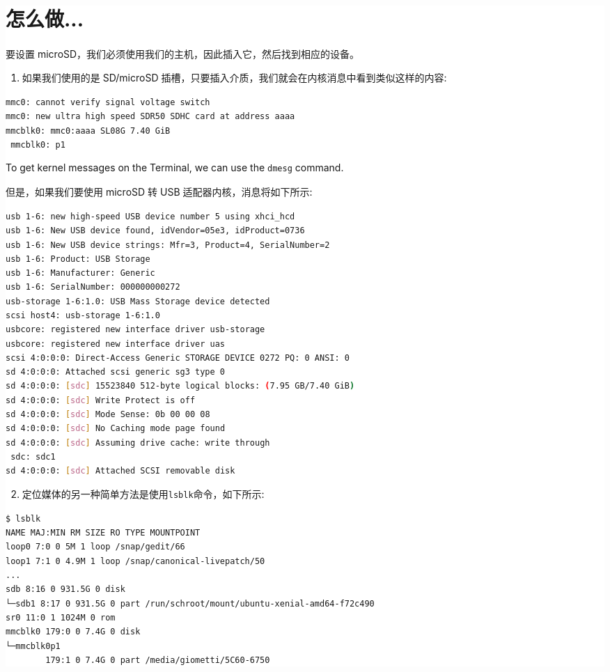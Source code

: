 # 怎么做...

要设置 microSD，我们必须使用我们的主机，因此插入它，然后找到相应的设备。

1.  如果我们使用的是 SD/microSD 插槽，只要插入介质，我们就会在内核消息中看到类似这样的内容:

```sh
mmc0: cannot verify signal voltage switch
mmc0: new ultra high speed SDR50 SDHC card at address aaaa
mmcblk0: mmc0:aaaa SL08G 7.40 GiB 
 mmcblk0: p1
```

To get kernel messages on the Terminal, we can use the `dmesg` command.

但是，如果我们要使用 microSD 转 USB 适配器内核，消息将如下所示:

```sh
usb 1-6: new high-speed USB device number 5 using xhci_hcd
usb 1-6: New USB device found, idVendor=05e3, idProduct=0736
usb 1-6: New USB device strings: Mfr=3, Product=4, SerialNumber=2
usb 1-6: Product: USB Storage
usb 1-6: Manufacturer: Generic
usb 1-6: SerialNumber: 000000000272
usb-storage 1-6:1.0: USB Mass Storage device detected
scsi host4: usb-storage 1-6:1.0
usbcore: registered new interface driver usb-storage
usbcore: registered new interface driver uas
scsi 4:0:0:0: Direct-Access Generic STORAGE DEVICE 0272 PQ: 0 ANSI: 0
sd 4:0:0:0: Attached scsi generic sg3 type 0
sd 4:0:0:0: [sdc] 15523840 512-byte logical blocks: (7.95 GB/7.40 GiB)
sd 4:0:0:0: [sdc] Write Protect is off
sd 4:0:0:0: [sdc] Mode Sense: 0b 00 00 08
sd 4:0:0:0: [sdc] No Caching mode page found
sd 4:0:0:0: [sdc] Assuming drive cache: write through
 sdc: sdc1
sd 4:0:0:0: [sdc] Attached SCSI removable disk
```

2.  定位媒体的另一种简单方法是使用`lsblk`命令，如下所示:

```sh
$ lsblk 
NAME MAJ:MIN RM SIZE RO TYPE MOUNTPOINT
loop0 7:0 0 5M 1 loop /snap/gedit/66
loop1 7:1 0 4.9M 1 loop /snap/canonical-livepatch/50
...
sdb 8:16 0 931.5G 0 disk 
└─sdb1 8:17 0 931.5G 0 part /run/schroot/mount/ubuntu-xenial-amd64-f72c490
sr0 11:0 1 1024M 0 rom 
mmcblk0 179:0 0 7.4G 0 disk 
└─mmcblk0p1
        179:1 0 7.4G 0 part /media/giometti/5C60-6750
```
